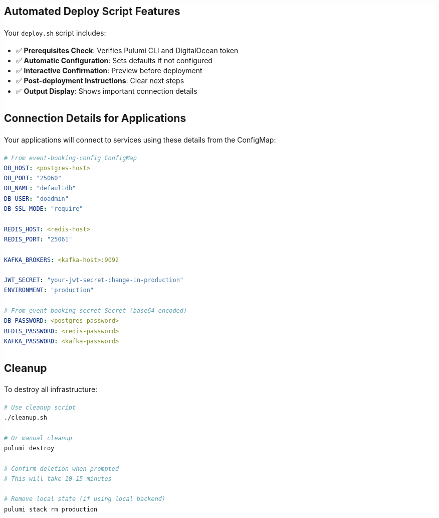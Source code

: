 ## Automated Deploy Script Features

Your `deploy.sh` script includes:

- ✅ **Prerequisites Check**: Verifies Pulumi CLI and DigitalOcean token
- ✅ **Automatic Configuration**: Sets defaults if not configured
- ✅ **Interactive Confirmation**: Preview before deployment
- ✅ **Post-deployment Instructions**: Clear next steps
- ✅ **Output Display**: Shows important connection details

## Connection Details for Applications

Your applications will connect to services using these details from the ConfigMap:

```yaml
# From event-booking-config ConfigMap
DB_HOST: <postgres-host>
DB_PORT: "25060"
DB_NAME: "defaultdb"  
DB_USER: "doadmin"
DB_SSL_MODE: "require"

REDIS_HOST: <redis-host>
REDIS_PORT: "25061"

KAFKA_BROKERS: <kafka-host>:9092

JWT_SECRET: "your-jwt-secret-change-in-production"
ENVIRONMENT: "production"

# From event-booking-secret Secret (base64 encoded)
DB_PASSWORD: <postgres-password>
REDIS_PASSWORD: <redis-password>
KAFKA_PASSWORD: <kafka-password>
```

## Cleanup

To destroy all infrastructure:

```bash
# Use cleanup script
./cleanup.sh

# Or manual cleanup
pulumi destroy

# Confirm deletion when prompted
# This will take 10-15 minutes

# Remove local state (if using local backend)
pulumi stack rm production
```
